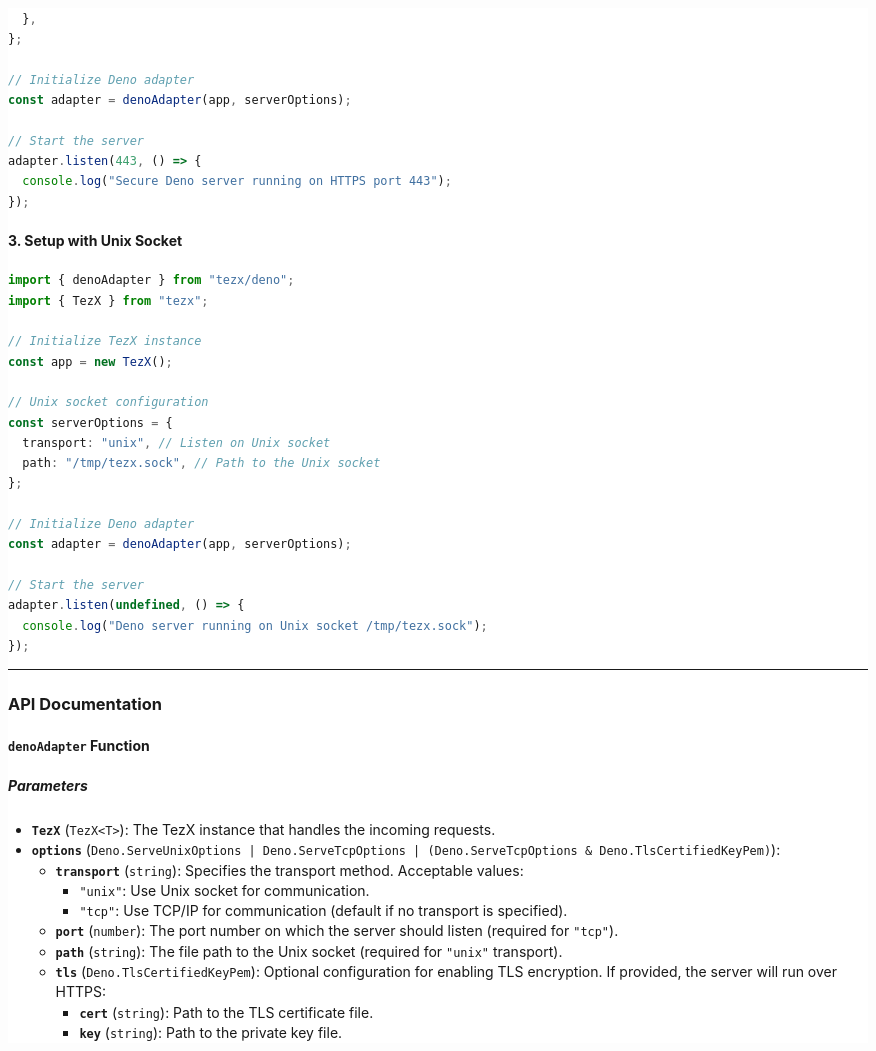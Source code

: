 ```typescript
  },
};

// Initialize Deno adapter
const adapter = denoAdapter(app, serverOptions);

// Start the server
adapter.listen(443, () => {
  console.log("Secure Deno server running on HTTPS port 443");
});
```

#### **3. Setup with Unix Socket**

```typescript
import { denoAdapter } from "tezx/deno";
import { TezX } from "tezx";

// Initialize TezX instance
const app = new TezX();

// Unix socket configuration
const serverOptions = {
  transport: "unix", // Listen on Unix socket
  path: "/tmp/tezx.sock", // Path to the Unix socket
};

// Initialize Deno adapter
const adapter = denoAdapter(app, serverOptions);

// Start the server
adapter.listen(undefined, () => {
  console.log("Deno server running on Unix socket /tmp/tezx.sock");
});
```

---

### **API Documentation**

#### **`denoAdapter` Function**

##### **Parameters**

- **`TezX`** (`TezX<T>`): The TezX instance that handles the incoming requests.
- **`options`** (`Deno.ServeUnixOptions | Deno.ServeTcpOptions | (Deno.ServeTcpOptions & Deno.TlsCertifiedKeyPem)`):
  - **`transport`** (`string`): Specifies the transport method. Acceptable values:
    - `"unix"`: Use Unix socket for communication.
    - `"tcp"`: Use TCP/IP for communication (default if no transport is specified).
  - **`port`** (`number`): The port number on which the server should listen (required for `"tcp"`).
  - **`path`** (`string`): The file path to the Unix socket (required for `"unix"` transport).
  - **`tls`** (`Deno.TlsCertifiedKeyPem`): Optional configuration for enabling TLS encryption. If provided, the server will run over HTTPS:
    - **`cert`** (`string`): Path to the TLS certificate file.
    - **`key`** (`string`): Path to the private key file.
